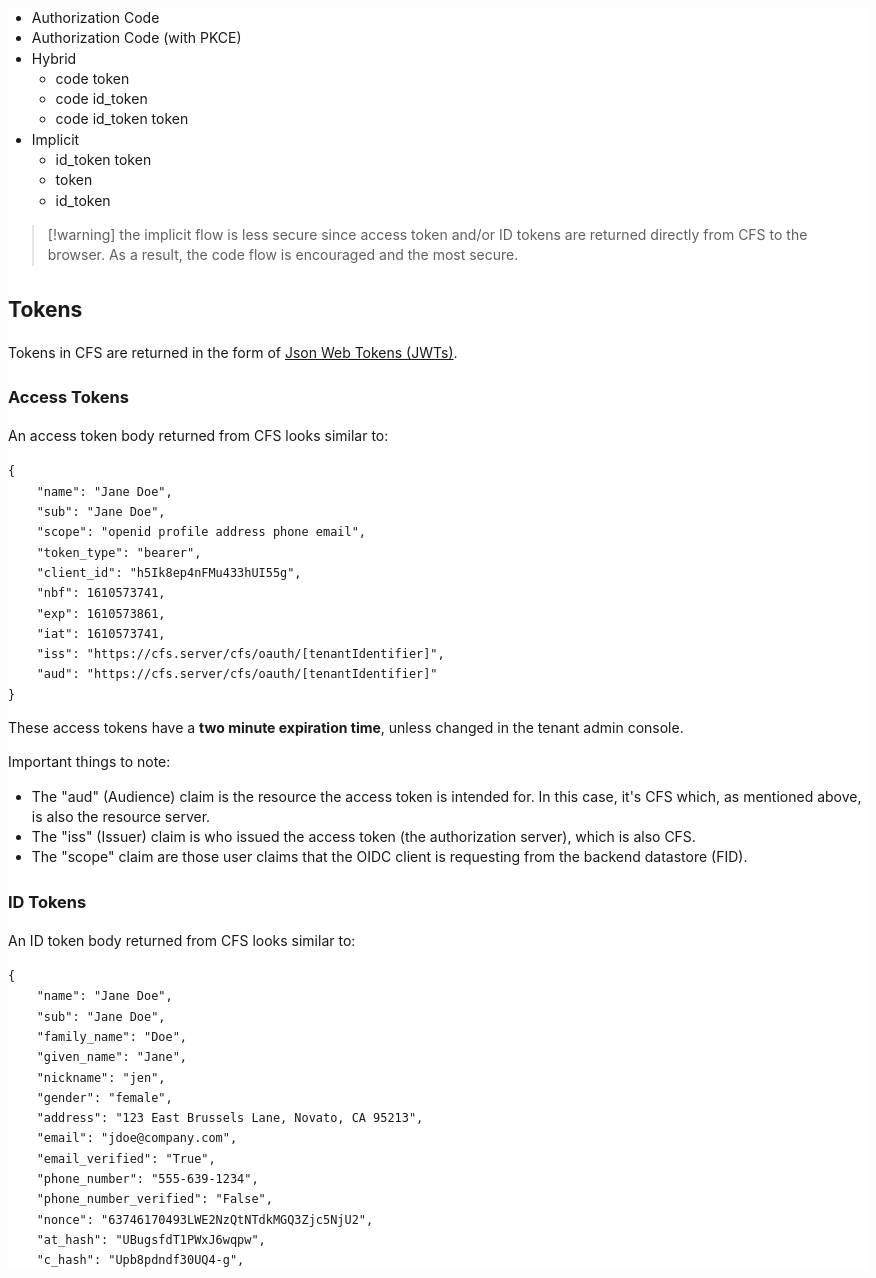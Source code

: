 -   Authorization Code
-   Authorization Code (with PKCE)
-   Hybrid
    -   code token
    -   code id\_token
    -   code id\_token token
-   Implicit
    -   id\_token token
    -   token
    -   id\_token

>[!warning] the implicit flow is less secure since access token and/or ID tokens are returned directly from CFS to the browser. As a result, the code flow is encouraged and the most secure.

## Tokens

Tokens in CFS are returned in the form of [Json Web Tokens (JWTs)](https://jwt.io/introduction).

### Access Tokens

An access token body returned from CFS looks similar to:

    {
        "name": "Jane Doe",
        "sub": "Jane Doe",
        "scope": "openid profile address phone email",
        "token_type": "bearer",
        "client_id": "h5Ik8ep4nFMu433hUI55g",
        "nbf": 1610573741,
        "exp": 1610573861,
        "iat": 1610573741,
        "iss": "https://cfs.server/cfs/oauth/[tenantIdentifier]",
        "aud": "https://cfs.server/cfs/oauth/[tenantIdentifier]"
    }

These access tokens have a **two minute expiration time**, unless changed in the tenant admin console.

Important things to note:

-   The "aud" (Audience) claim is the resource the access token is intended for. In this case, it's CFS which, as mentioned above, is also the resource server.
-   The "iss" (Issuer) claim is who issued the access token (the authorization server), which is also CFS.
-   The "scope" claim are those user claims that the OIDC client is requesting from the backend datastore (FID).

### ID Tokens

An ID token body returned from CFS looks similar to:

    {
        "name": "Jane Doe",
        "sub": "Jane Doe",
        "family_name": "Doe",
        "given_name": "Jane",
        "nickname": "jen",
        "gender": "female",
        "address": "123 East Brussels Lane, Novato, CA 95213",
        "email": "jdoe@company.com",
        "email_verified": "True",
        "phone_number": "555-639-1234",
        "phone_number_verified": "False",
        "nonce": "63746170493LWE2NzQtNTdkMGQ3Zjc5NjU2",
        "at_hash": "UBugsfdT1PWxJ6wqpw",
        "c_hash": "Upb8pdndf30UQ4-g",